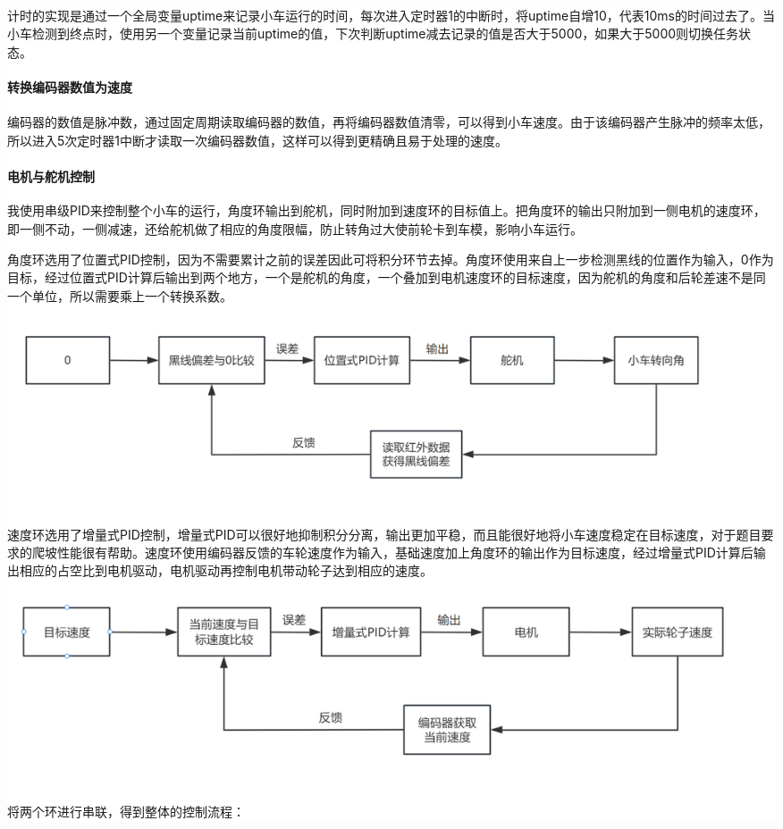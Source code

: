 计时的实现是通过一个全局变量uptime来记录小车运行的时间，每次进入定时器1的中断时，将uptime自增10，代表10ms的时间过去了。当小车检测到终点时，使用另一个变量记录当前uptime的值，下次判断uptime减去记录的值是否大于5000，如果大于5000则切换任务状态。

#### 转换编码器数值为速度

编码器的数值是脉冲数，通过固定周期读取编码器的数值，再将编码器数值清零，可以得到小车速度。由于该编码器产生脉冲的频率太低，所以进入5次定时器1中断才读取一次编码器数值，这样可以得到更精确且易于处理的速度。

#### 电机与舵机控制

我使用串级PID来控制整个小车的运行，角度环输出到舵机，同时附加到速度环的目标值上。把角度环的输出只附加到一侧电机的速度环，即一侧不动，一侧减速，还给舵机做了相应的角度限幅，防止转角过大使前轮卡到车模，影响小车运行。

角度环选用了位置式PID控制，因为不需要累计之前的误差因此可将积分环节去掉。角度环使用来自上一步检测黑线的位置作为输入，0作为目标，经过位置式PID计算后输出到两个地方，一个是舵机的角度，一个叠加到电机速度环的目标速度，因为舵机的角度和后轮差速不是同一个单位，所以需要乘上一个转换系数。

![角度环](images/角度环.png)

速度环选用了增量式PID控制，增量式PID可以很好地抑制积分分离，输出更加平稳，而且能很好地将小车速度稳定在目标速度，对于题目要求的爬坡性能很有帮助。速度环使用编码器反馈的车轮速度作为输入，基础速度加上角度环的输出作为目标速度，经过增量式PID计算后输出相应的占空比到电机驱动，电机驱动再控制电机带动轮子达到相应的速度。

![速度环](images/速度环.png)

将两个环进行串联，得到整体的控制流程：
